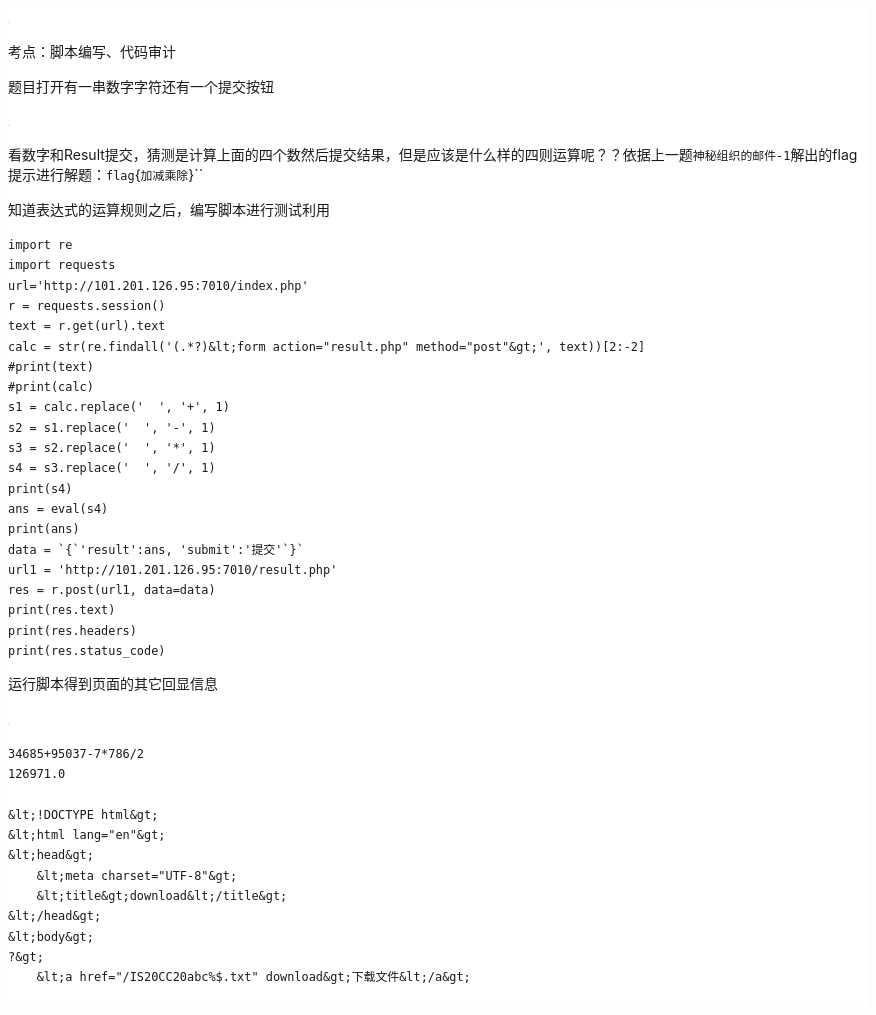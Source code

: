 [![](data:image/png;base64,iVBORw0KGgoAAAANSUhEUgAAAAEAAAABCAYAAAAfFcSJAAAAAXNSR0IArs4c6QAAAARnQU1BAACxjwv8YQUAAAAJcEhZcwAADsQAAA7EAZUrDhsAAAANSURBVBhXYzh8+PB/AAffA0nNPuCLAAAAAElFTkSuQmCC)](https://p4.ssl.qhimg.com/t0181ddb79c9a159eec.png)

考点：脚本编写、代码审计

题目打开有一串数字字符还有一个提交按钮

[![](data:image/png;base64,iVBORw0KGgoAAAANSUhEUgAAAAEAAAABCAYAAAAfFcSJAAAAAXNSR0IArs4c6QAAAARnQU1BAACxjwv8YQUAAAAJcEhZcwAADsQAAA7EAZUrDhsAAAANSURBVBhXYzh8+PB/AAffA0nNPuCLAAAAAElFTkSuQmCC)](https://p4.ssl.qhimg.com/t0181cf5e2dcc64628c.png)

看数字和Result提交，猜测是计算上面的四个数然后提交结果，但是应该是什么样的四则运算呢？？依据上一题`神秘组织的邮件-1`解出的flag提示进行解题：`flag`{`加减乘除`}``

知道表达式的运算规则之后，编写脚本进行测试利用

```
import re
import requests
url='http://101.201.126.95:7010/index.php'
r = requests.session()
text = r.get(url).text
calc = str(re.findall('(.*?)&lt;form action="result.php" method="post"&gt;', text))[2:-2]
#print(text)
#print(calc)
s1 = calc.replace('  ', '+', 1)
s2 = s1.replace('  ', '-', 1)
s3 = s2.replace('  ', '*', 1)
s4 = s3.replace('  ', '/', 1)
print(s4)
ans = eval(s4)
print(ans)
data = `{`'result':ans, 'submit':'提交'`}`
url1 = 'http://101.201.126.95:7010/result.php'
res = r.post(url1, data=data)
print(res.text)
print(res.headers)
print(res.status_code)
```

运行脚本得到页面的其它回显信息

[![](data:image/png;base64,iVBORw0KGgoAAAANSUhEUgAAAAEAAAABCAYAAAAfFcSJAAAAAXNSR0IArs4c6QAAAARnQU1BAACxjwv8YQUAAAAJcEhZcwAADsQAAA7EAZUrDhsAAAANSURBVBhXYzh8+PB/AAffA0nNPuCLAAAAAElFTkSuQmCC)](https://p5.ssl.qhimg.com/t01423430e505a8155d.png)

```
34685+95037-7*786/2
126971.0

&lt;!DOCTYPE html&gt;
&lt;html lang="en"&gt;
&lt;head&gt;
    &lt;meta charset="UTF-8"&gt;
    &lt;title&gt;download&lt;/title&gt;
&lt;/head&gt;
&lt;body&gt;
?&gt;
    &lt;a href="/IS20CC20abc%$.txt" download&gt;下载文件&lt;/a&gt;

